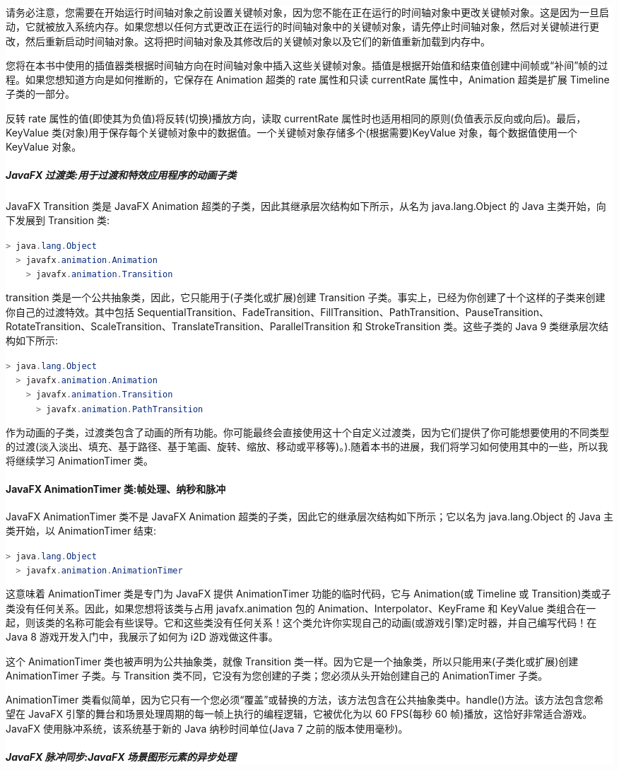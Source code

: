 请务必注意，您需要在开始运行时间轴对象之前设置关键帧对象，因为您不能在正在运行的时间轴对象中更改关键帧对象。这是因为一旦启动，它就被放入系统内存。如果您想以任何方式更改正在运行的时间轴对象中的关键帧对象，请先停止时间轴对象，然后对关键帧进行更改，然后重新启动时间轴对象。这将把时间轴对象及其修改后的关键帧对象以及它们的新值重新加载到内存中。

您将在本书中使用的插值器类根据时间轴方向在时间轴对象中插入这些关键帧对象。插值是根据开始值和结束值创建中间帧或“补间”帧的过程。如果您想知道方向是如何推断的，它保存在 Animation 超类的 rate 属性和只读 currentRate 属性中，Animation 超类是扩展 Timeline 子类的一部分。

反转 rate 属性的值(即使其为负值)将反转(切换)播放方向，读取 currentRate 属性时也适用相同的原则(负值表示反向或向后)。最后，KeyValue 类(对象)用于保存每个关键帧对象中的数据值。一个关键帧对象存储多个(根据需要)KeyValue 对象，每个数据值使用一个 KeyValue 对象。

##### JavaFX 过渡类:用于过渡和特效应用程序的动画子类

JavaFX Transition 类是 JavaFX Animation 超类的子类，因此其继承层次结构如下所示，从名为 java.lang.Object 的 Java 主类开始，向下发展到 Transition 类:

```java
> java.lang.Object
  > javafx.animation.Animation
    > javafx.animation.Transition

```

transition 类是一个公共抽象类，因此，它只能用于(子类化或扩展)创建 Transition 子类。事实上，已经为你创建了十个这样的子类来创建你自己的过渡特效。其中包括 SequentialTransition、FadeTransition、FillTransition、PathTransition、PauseTransition、RotateTransition、ScaleTransition、TranslateTransition、ParallelTransition 和 StrokeTransition 类。这些子类的 Java 9 类继承层次结构如下所示:

```java
> java.lang.Object
  > javafx.animation.Animation
    > javafx.animation.Transition
      > javafx.animation.PathTransition

```

作为动画的子类，过渡类包含了动画的所有功能。你可能最终会直接使用这十个自定义过渡类，因为它们提供了你可能想要使用的不同类型的过渡(淡入淡出、填充、基于路径、基于笔画、旋转、缩放、移动或平移等)。).随着本书的进展，我们将学习如何使用其中的一些，所以我将继续学习 AnimationTimer 类。

#### JavaFX AnimationTimer 类:帧处理、纳秒和脉冲

JavaFX AnimationTimer 类不是 JavaFX Animation 超类的子类，因此它的继承层次结构如下所示；它以名为 java.lang.Object 的 Java 主类开始，以 AnimationTimer 结束:

```java
> java.lang.Object
  > javafx.animation.AnimationTimer

```

这意味着 AnimationTimer 类是专门为 JavaFX 提供 AnimationTimer 功能的临时代码，它与 Animation(或 Timeline 或 Transition)类或子类没有任何关系。因此，如果您想将该类与占用 javafx.animation 包的 Animation、Interpolator、KeyFrame 和 KeyValue 类组合在一起，则该类的名称可能会有些误导。它和这些类没有任何关系！这个类允许你实现自己的动画(或游戏引擎)定时器，并自己编写代码！在 Java 8 游戏开发入门中，我展示了如何为 i2D 游戏做这件事。

这个 AnimationTimer 类也被声明为公共抽象类，就像 Transition 类一样。因为它是一个抽象类，所以只能用来(子类化或扩展)创建 AnimationTimer 子类。与 Transition 类不同，它没有为您创建的子类；您必须从头开始创建自己的 AnimationTimer 子类。

AnimationTimer 类看似简单，因为它只有一个您必须“覆盖”或替换的方法，该方法包含在公共抽象类中。handle()方法。该方法包含您希望在 JavaFX 引擎的舞台和场景处理周期的每一帧上执行的编程逻辑，它被优化为以 60 FPS(每秒 60 帧)播放，这恰好非常适合游戏。JavaFX 使用脉冲系统，该系统基于新的 Java 纳秒时间单位(Java 7 之前的版本使用毫秒)。

##### JavaFX 脉冲同步:JavaFX 场景图形元素的异步处理
